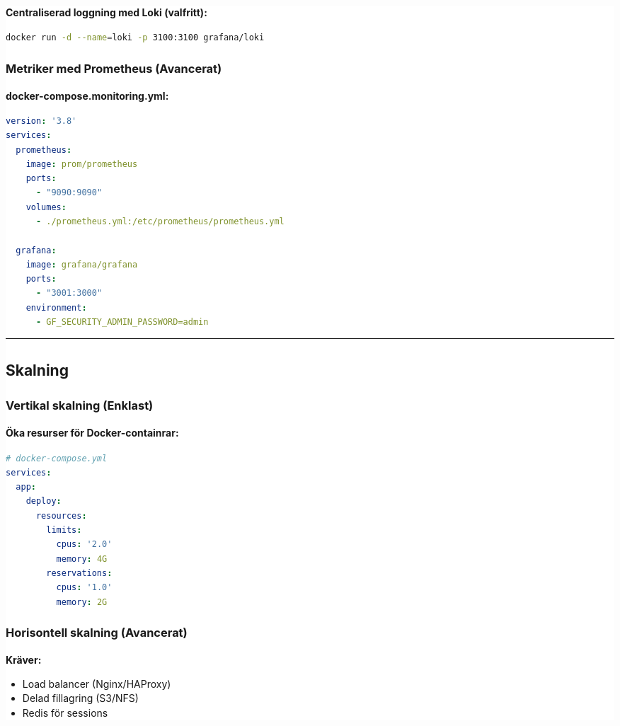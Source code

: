**Centraliserad loggning med Loki (valfritt):**

```bash
docker run -d --name=loki -p 3100:3100 grafana/loki
```

### Metriker med Prometheus (Avancerat)

**docker-compose.monitoring.yml:**

```yaml
version: '3.8'
services:
  prometheus:
    image: prom/prometheus
    ports:
      - "9090:9090"
    volumes:
      - ./prometheus.yml:/etc/prometheus/prometheus.yml

  grafana:
    image: grafana/grafana
    ports:
      - "3001:3000"
    environment:
      - GF_SECURITY_ADMIN_PASSWORD=admin
```

---

## Skalning

### Vertikal skalning (Enklast)

**Öka resurser för Docker-containrar:**

```yaml
# docker-compose.yml
services:
  app:
    deploy:
      resources:
        limits:
          cpus: '2.0'
          memory: 4G
        reservations:
          cpus: '1.0'
          memory: 2G
```

### Horisontell skalning (Avancerat)

**Kräver:**
- Load balancer (Nginx/HAProxy)
- Delad fillagring (S3/NFS)
- Redis för sessions

